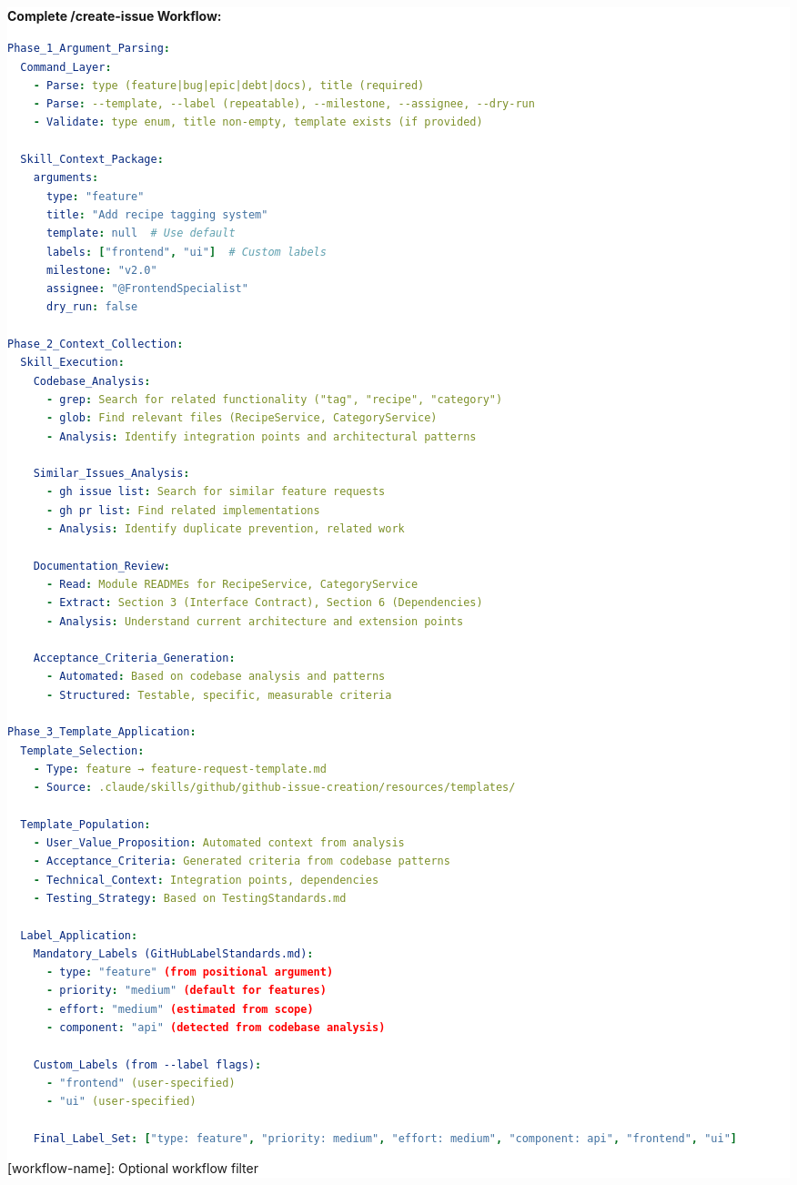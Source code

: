 **Complete /create-issue Workflow:**

```yaml
Phase_1_Argument_Parsing:
  Command_Layer:
    - Parse: type (feature|bug|epic|debt|docs), title (required)
    - Parse: --template, --label (repeatable), --milestone, --assignee, --dry-run
    - Validate: type enum, title non-empty, template exists (if provided)

  Skill_Context_Package:
    arguments:
      type: "feature"
      title: "Add recipe tagging system"
      template: null  # Use default
      labels: ["frontend", "ui"]  # Custom labels
      milestone: "v2.0"
      assignee: "@FrontendSpecialist"
      dry_run: false

Phase_2_Context_Collection:
  Skill_Execution:
    Codebase_Analysis:
      - grep: Search for related functionality ("tag", "recipe", "category")
      - glob: Find relevant files (RecipeService, CategoryService)
      - Analysis: Identify integration points and architectural patterns

    Similar_Issues_Analysis:
      - gh issue list: Search for similar feature requests
      - gh pr list: Find related implementations
      - Analysis: Identify duplicate prevention, related work

    Documentation_Review:
      - Read: Module READMEs for RecipeService, CategoryService
      - Extract: Section 3 (Interface Contract), Section 6 (Dependencies)
      - Analysis: Understand current architecture and extension points

    Acceptance_Criteria_Generation:
      - Automated: Based on codebase analysis and patterns
      - Structured: Testable, specific, measurable criteria

Phase_3_Template_Application:
  Template_Selection:
    - Type: feature → feature-request-template.md
    - Source: .claude/skills/github/github-issue-creation/resources/templates/

  Template_Population:
    - User_Value_Proposition: Automated context from analysis
    - Acceptance_Criteria: Generated criteria from codebase patterns
    - Technical_Context: Integration points, dependencies
    - Testing_Strategy: Based on TestingStandards.md

  Label_Application:
    Mandatory_Labels (GitHubLabelStandards.md):
      - type: "feature" (from positional argument)
      - priority: "medium" (default for features)
      - effort: "medium" (estimated from scope)
      - component: "api" (detected from codebase analysis)

    Custom_Labels (from --label flags):
      - "frontend" (user-specified)
      - "ui" (user-specified)

    Final_Label_Set: ["type: feature", "priority: medium", "effort: medium", "component: api", "frontend", "ui"]
```

  [workflow-name]: Optional workflow filter